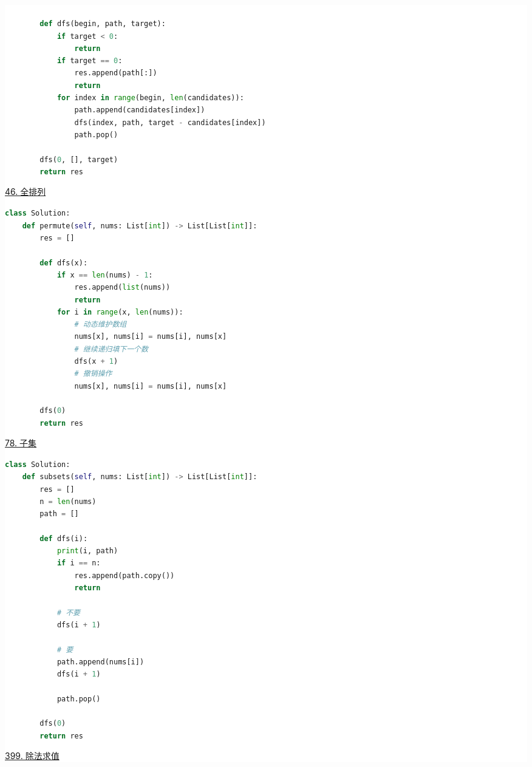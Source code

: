 ```python
  
        def dfs(begin, path, target):  
            if target < 0:  
                return  
            if target == 0:  
                res.append(path[:])  
                return  
            for index in range(begin, len(candidates)):  
                path.append(candidates[index])  
                dfs(index, path, target - candidates[index])  
                path.pop()  
  
        dfs(0, [], target)  
        return res
```
[46. 全排列](https://leetcode.cn/problems/permutations/?favorite=2cktkvj)  
```python
class Solution:  
    def permute(self, nums: List[int]) -> List[List[int]]:  
        res = []  
  
        def dfs(x):  
            if x == len(nums) - 1:  
                res.append(list(nums))  
                return  
            for i in range(x, len(nums)):  
                # 动态维护数组  
                nums[x], nums[i] = nums[i], nums[x]  
                # 继续递归填下一个数  
                dfs(x + 1)  
                # 撤销操作  
                nums[x], nums[i] = nums[i], nums[x]  
  
        dfs(0)  
        return res
```
[78. 子集](https://leetcode.cn/problems/subsets/description/)  
```python
class Solution:  
    def subsets(self, nums: List[int]) -> List[List[int]]:  
        res = []  
        n = len(nums)  
        path = []  
  
        def dfs(i):  
            print(i, path)  
            if i == n:  
                res.append(path.copy())  
                return  
  
            # 不要  
            dfs(i + 1)  
  
            # 要  
            path.append(nums[i])  
            dfs(i + 1)  
  
            path.pop()  
  
        dfs(0)
        return res
```
[399. 除法求值](https://leetcode.cn/problems/evaluate-division/description/?favorite=2cktkvj) 